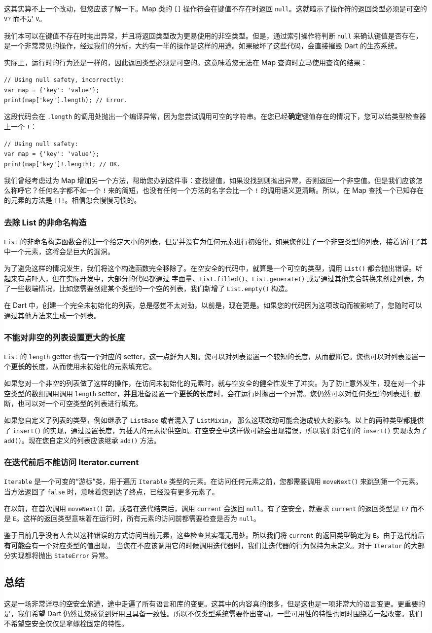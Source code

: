 这其实算不上一个改动，但您应该了解一下。Map 类的 `[]` 操作符会在键值不存在时返回 `null`。这就暗示了操作符的返回类型必须是可空的 `V?` 而不是 `V`。

我们本可以在键值不存在时抛出异常，并且将返回类型改为更易使用的非空类型。但是，通过索引操作符判断 `null` 来确认键值是否存在，是一个非常常见的操作，经过我们的分析，大约有一半的操作是这样的用途。如果破坏了这些代码，会直接摧毁 Dart 的生态系统。

实际上，运行时的行为还是一样的，因此返回类型必须是可空的。这意味着您无法在 Map 查询时立马使用查询的结果：

```
// Using null safety, incorrectly:
var map = {'key': 'value'};
print(map['key'].length); // Error.
```

这段代码会在 `.length` 的调用处抛出一个编译异常，因为您尝试调用可空的字符串。在您已经**确定**键值存在的情况下，您可以给类型检查器上一个 `!`：

```
// Using null safety:
var map = {'key': 'value'};
print(map['key']!.length); // OK.
```

我们曾经考虑过为 Map 增加另一个方法，帮助您办到这件事：查找键值，如果没找到则抛出异常，否则返回一个非空值。但是我们应该怎么称呼它？任何名字都不如一个 `!` 来的简短，也没有任何一个方法的名字会比一个 `!` 的调用语义更清晰。所以，在 Map 查找一个已知存在的元素的方法是 `[]!`。相信您会慢慢习惯的。

### 去除 List 的非命名构造

`List` 的非命名构造函数会创建一个给定大小的列表，但是并没有为任何元素进行初始化。如果您创建了一个非空类型的列表，接着访问了其中一个元素，这将会是巨大的漏洞。

为了避免这样的情况发生，我们将这个构造函数完全移除了。在空安全的代码中，就算是一个可空的类型，调用 `List()` 都会抛出错误。听起来有点吓人，但在实际开发中，大部分的代码都通过 字面量、`List.filled()`、`List.generate()` 或是通过其他集合转换来创建列表。为了一些极端情况，比如您需要创建某个类型的一个空的列表，我们新增了 `List.empty()` 构造。

在 Dart 中，创建一个完全未初始化的列表，总是感觉不太对劲，以前是，现在更是。如果您的代码因为这项改动而被影响了，您随时可以通过其他方法来生成一个列表。

### 不能对非空的列表设置更大的长度

`List` 的 `length` getter 也有一个对应的 setter，这一点鲜为人知。您可以对列表设置一个较短的长度，从而截断它。您也可以对列表设置一个**更长的**长度，从而使用未初始化的元素填充它。

如果您对一个非空的列表做了这样的操作，在访问未初始化的元素时，就与空安全的健全性发生了冲突。为了防止意外发生，现在对一个非空类型的数组调用调用 `length` setter，**并且**准备设置一个**更长的**长度时，会在运行时抛出一个异常。您仍然可以对任何类型的列表进行截断，也可以对一个可空类型的列表进行填充。

如果您自定义了列表的类型，例如继承了 `ListBase` 或者混入了 `ListMixin`， 那么这项改动可能会造成较大的影响。以上的两种类型都提供了 `insert()` 的实现，通过设置长度，为插入的元素提供空间。在空安全中这样做可能会出现错误，所以我们将它们的 `insert()` 实现改为了 `add()`。现在您自定义的列表应该继承 `add()` 方法。

### 在迭代前后不能访问 Iterator.current

`Iterable` 是一个可变的“游标”类，用于遍历 `Iterable` 类型的元素。在访问任何元素之前，您都需要调用 `moveNext()` 来跳到第一个元素。当方法返回了 `false` 时，意味着您到达了终点，已经没有更多元素了。

在以前，在首次调用 `moveNext()` 前，或者在迭代结束后，调用 `current` 会返回 `null`。有了空安全，就要求 `current` 的返回类型是 `E?` 而不是 `E`。这样的返回类型意味着在运行时，所有元素的访问前都需要检查是否为 `null`。

鉴于目前几乎没有人会以这种错误的方式访问当前元素，这些检查其实毫无用处。所以我们将 `current` 的返回类型确定为 `E`。由于迭代前后**有可能**会有一个对应类型的值出现， 当您在不应该调用它的时候调用迭代器时，我们让迭代器的行为保持为未定义。对于 `Iterator` 的大部分实现都将抛出 `StateError` 异常。

## 总结

这是一场非常详尽的空安全旅途，途中走遍了所有语言和库的变更。这其中的内容真的很多，但是这也是一项非常大的语言变更。更重要的是，我们希望 Dart 仍然让您感觉到好用且具备一致性。所以不仅类型系统需要作出变动，一些可用性的特性也同时围绕着一起改变。我们不希望空安全仅仅是拿螺栓固定的特性。
